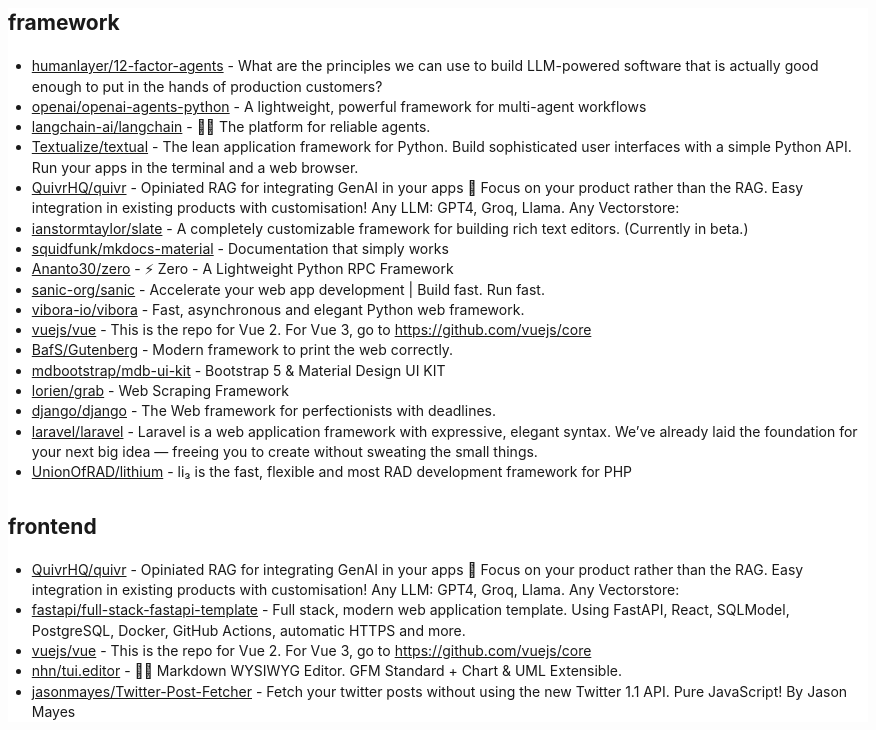 ## framework 

- [humanlayer/12-factor-agents](https://github.com/humanlayer/12-factor-agents) - What are the principles we can use to build LLM-powered software that is actually good enough to put in the hands of production customers?
- [openai/openai-agents-python](https://github.com/openai/openai-agents-python) - A lightweight, powerful framework for multi-agent workflows
- [langchain-ai/langchain](https://github.com/langchain-ai/langchain) - 🦜🔗 The platform for reliable agents.
- [Textualize/textual](https://github.com/Textualize/textual) - The lean application framework for Python.  Build sophisticated user interfaces with a simple Python API. Run your apps in the terminal and a web browser.
- [QuivrHQ/quivr](https://github.com/QuivrHQ/quivr) - Opiniated RAG for integrating GenAI in your apps 🧠   Focus on your product rather than the RAG. Easy integration in existing products with customisation!  Any LLM: GPT4, Groq, Llama. Any Vectorstore: 
- [ianstormtaylor/slate](https://github.com/ianstormtaylor/slate) - A completely customizable framework for building rich text editors. (Currently in beta.)
- [squidfunk/mkdocs-material](https://github.com/squidfunk/mkdocs-material) - Documentation that simply works
- [Ananto30/zero](https://github.com/Ananto30/zero) - ⚡ Zero - A Lightweight Python RPC Framework
- [sanic-org/sanic](https://github.com/sanic-org/sanic) - Accelerate your web app development  | Build fast. Run fast.
- [vibora-io/vibora](https://github.com/vibora-io/vibora) - Fast, asynchronous and elegant Python web framework.
- [vuejs/vue](https://github.com/vuejs/vue) - This is the repo for Vue 2. For Vue 3, go to https://github.com/vuejs/core
- [BafS/Gutenberg](https://github.com/BafS/Gutenberg) - Modern framework to print the web correctly.
- [mdbootstrap/mdb-ui-kit](https://github.com/mdbootstrap/mdb-ui-kit) - Bootstrap 5 & Material Design UI KIT
- [lorien/grab](https://github.com/lorien/grab) - Web Scraping Framework
- [django/django](https://github.com/django/django) - The Web framework for perfectionists with deadlines.
- [laravel/laravel](https://github.com/laravel/laravel) - Laravel is a web application framework with expressive, elegant syntax. We’ve already laid the foundation for your next big idea — freeing you to create without sweating the small things.
- [UnionOfRAD/lithium](https://github.com/UnionOfRAD/lithium) - li₃ is the fast, flexible and most RAD development framework for PHP

## frontend 

- [QuivrHQ/quivr](https://github.com/QuivrHQ/quivr) - Opiniated RAG for integrating GenAI in your apps 🧠   Focus on your product rather than the RAG. Easy integration in existing products with customisation!  Any LLM: GPT4, Groq, Llama. Any Vectorstore: 
- [fastapi/full-stack-fastapi-template](https://github.com/fastapi/full-stack-fastapi-template) - Full stack, modern web application template. Using FastAPI, React, SQLModel, PostgreSQL, Docker, GitHub Actions, automatic HTTPS and more.
- [vuejs/vue](https://github.com/vuejs/vue) - This is the repo for Vue 2. For Vue 3, go to https://github.com/vuejs/core
- [nhn/tui.editor](https://github.com/nhn/tui.editor) - 🍞📝 Markdown WYSIWYG Editor. GFM Standard + Chart & UML Extensible.
- [jasonmayes/Twitter-Post-Fetcher](https://github.com/jasonmayes/Twitter-Post-Fetcher) - Fetch your twitter posts without using the new Twitter 1.1 API. Pure JavaScript! By Jason Mayes
